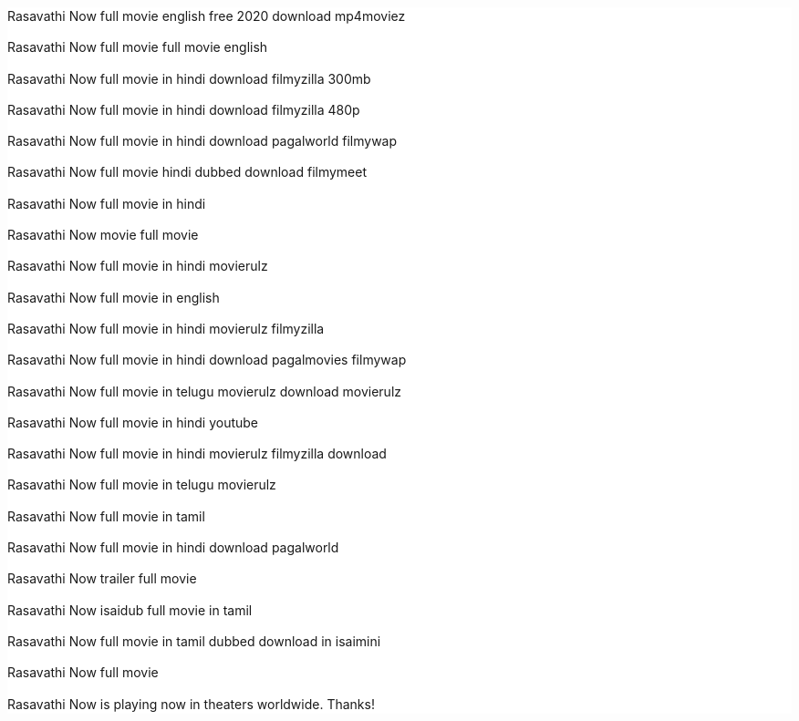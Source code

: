 Rasavathi Now full movie english free 2020 download mp4moviez

Rasavathi Now full movie full movie english

Rasavathi Now full movie in hindi download filmyzilla 300mb

Rasavathi Now full movie in hindi download filmyzilla 480p

Rasavathi Now full movie in hindi download pagalworld filmywap

Rasavathi Now full movie hindi dubbed download filmymeet

Rasavathi Now full movie in hindi

Rasavathi Now movie full movie

Rasavathi Now full movie in hindi movierulz

Rasavathi Now full movie in english

Rasavathi Now full movie in hindi movierulz filmyzilla

Rasavathi Now full movie in hindi download pagalmovies filmywap

Rasavathi Now full movie in telugu movierulz download movierulz

Rasavathi Now full movie in hindi youtube

Rasavathi Now full movie in hindi movierulz filmyzilla download

Rasavathi Now full movie in telugu movierulz

Rasavathi Now full movie in tamil

Rasavathi Now full movie in hindi download pagalworld

Rasavathi Now trailer full movie

Rasavathi Now isaidub full movie in tamil

Rasavathi Now full movie in tamil dubbed download in isaimini

Rasavathi Now full movie

Rasavathi Now is playing now in theaters worldwide. Thanks!
